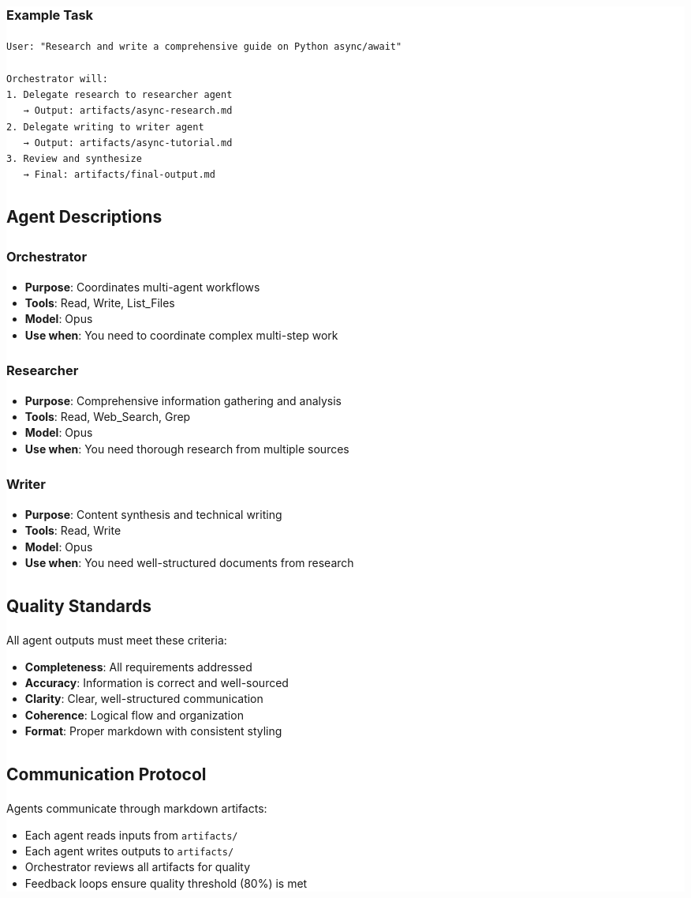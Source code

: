 ### Example Task

```
User: "Research and write a comprehensive guide on Python async/await"

Orchestrator will:
1. Delegate research to researcher agent
   → Output: artifacts/async-research.md
2. Delegate writing to writer agent
   → Output: artifacts/async-tutorial.md
3. Review and synthesize
   → Final: artifacts/final-output.md
```

## Agent Descriptions

### Orchestrator
- **Purpose**: Coordinates multi-agent workflows
- **Tools**: Read, Write, List_Files
- **Model**: Opus
- **Use when**: You need to coordinate complex multi-step work

### Researcher
- **Purpose**: Comprehensive information gathering and analysis
- **Tools**: Read, Web_Search, Grep
- **Model**: Opus
- **Use when**: You need thorough research from multiple sources

### Writer
- **Purpose**: Content synthesis and technical writing
- **Tools**: Read, Write
- **Model**: Opus
- **Use when**: You need well-structured documents from research

## Quality Standards

All agent outputs must meet these criteria:
- **Completeness**: All requirements addressed
- **Accuracy**: Information is correct and well-sourced
- **Clarity**: Clear, well-structured communication
- **Coherence**: Logical flow and organization
- **Format**: Proper markdown with consistent styling

## Communication Protocol

Agents communicate through markdown artifacts:
- Each agent reads inputs from `artifacts/`
- Each agent writes outputs to `artifacts/`
- Orchestrator reviews all artifacts for quality
- Feedback loops ensure quality threshold (80%) is met
